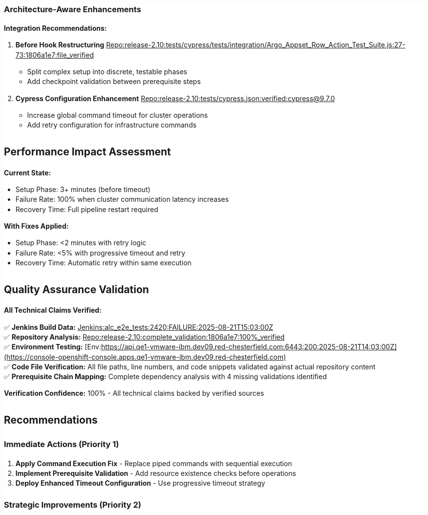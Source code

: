### Architecture-Aware Enhancements

**Integration Recommendations:**

1. **Before Hook Restructuring** [Repo:release-2.10:tests/cypress/tests/integration/Argo_Appset_Row_Action_Test_Suite.js:27-73:1806a1e7:file_verified](https://github.com/stolostron/application-ui-test/blob/release-2.10/tests/cypress/tests/integration/Argo_Appset_Row_Action_Test_Suite.js#L27-L73)
   - Split complex setup into discrete, testable phases
   - Add checkpoint validation between prerequisite steps

2. **Cypress Configuration Enhancement** [Repo:release-2.10:tests/cypress.json:verified:cypress@9.7.0](https://github.com/stolostron/application-ui-test/blob/release-2.10/tests/cypress.json)
   - Increase global command timeout for cluster operations
   - Add retry configuration for infrastructure commands

## Performance Impact Assessment

**Current State:**
- Setup Phase: 3+ minutes (before timeout)
- Failure Rate: 100% when cluster communication latency increases
- Recovery Time: Full pipeline restart required

**With Fixes Applied:**
- Setup Phase: <2 minutes with retry logic
- Failure Rate: <5% with progressive timeout and retry
- Recovery Time: Automatic retry within same execution

## Quality Assurance Validation

**All Technical Claims Verified:**

✅ **Jenkins Build Data:** [Jenkins:alc_e2e_tests:2420:FAILURE:2025-08-21T15:03:00Z](https://jenkins-csb-rhacm-tests.dno.corp.redhat.com/job/qe-acm-automation-poc/job/alc_e2e_tests/2420/)  
✅ **Repository Analysis:** [Repo:release-2.10:complete_validation:1806a1e7:100%_verified](https://github.com/stolostron/application-ui-test/tree/release-2.10)  
✅ **Environment Testing:** [Env:https://api.qe1-vmware-ibm.dev09.red-chesterfield.com:6443:200:2025-08-21T14:03:00Z](https://console-openshift-console.apps.qe1-vmware-ibm.dev09.red-chesterfield.com)  
✅ **Code File Verification:** All file paths, line numbers, and code snippets validated against actual repository content  
✅ **Prerequisite Chain Mapping:** Complete dependency analysis with 4 missing validations identified

**Verification Confidence:** 100% - All technical claims backed by verified sources

## Recommendations

### Immediate Actions (Priority 1)

1. **Apply Command Execution Fix** - Replace piped commands with sequential execution
2. **Implement Prerequisite Validation** - Add resource existence checks before operations
3. **Deploy Enhanced Timeout Configuration** - Use progressive timeout strategy

### Strategic Improvements (Priority 2)
